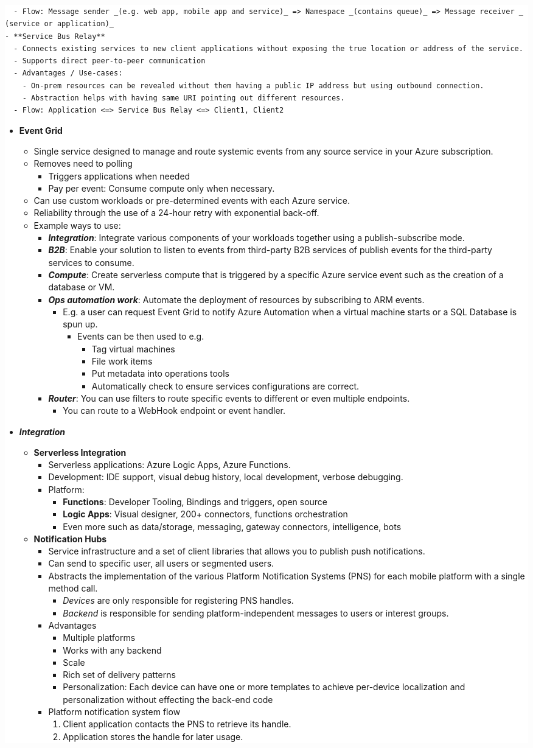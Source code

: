       - Flow: Message sender _(e.g. web app, mobile app and service)_ => Namespace _(contains queue)_ => Message receiver _(service or application)_
    - **Service Bus Relay**
      - Connects existing services to new client applications without exposing the true location or address of the service.
      - Supports direct peer-to-peer communication
      - Advantages / Use-cases:
        - On-prem resources can be revealed without them having a public IP address but using outbound connection.
        - Abstraction helps with having same URI pointing out different resources.
      - Flow: Application <=> Service Bus Relay <=> Client1, Client2
  - **Event Grid**
    - Single service designed to manage and route systemic events from any source service in your Azure subscription.
    - Removes need to polling
      - Triggers applications when needed
      - Pay per event: Consume compute only when necessary.
    - Can use custom workloads or pre-determined events with each Azure service.
    - Reliability through the use of a 24-hour retry with exponential back-off.
    - Example ways to use:
      - ***Integration***: Integrate various components of your workloads together using a publish-subscribe mode.
      - ***B2B***: Enable your solution to listen to events from third-party B2B services of publish events for the third-party services to consume.
      - ***Compute***: Create serverless compute that is triggered by a specific Azure service event such as the creation of a database or VM.
      - ***Ops automation work***: Automate the deployment of resources by subscribing to ARM events.
        - E.g. a user can request Event Grid to notify Azure Automation when a virtual machine starts or a SQL Database is spun up.
          - Events can be then used to e.g.
            - Tag virtual machines
            - File work items
            - Put metadata into operations tools
            - Automatically check to ensure services configurations are correct.
      - ***Router***: You can use filters to route specific events to different or even multiple endpoints.
        - You can route to a WebHook endpoint or event handler.

- ***Integration***
  - **Serverless Integration**
    - Serverless applications: Azure Logic Apps, Azure Functions.
    - Development: IDE support, visual debug history, local development, verbose debugging.
    - Platform:
      - **Functions**: Developer Tooling, Bindings and triggers, open source
      - **Logic Apps**: Visual designer, 200+ connectors, functions orchestration
      - Even more such as data/storage, messaging, gateway connectors, intelligence, bots
  - **Notification Hubs**
    - Service infrastructure and a set of client libraries that allows you to publish push notifications.
    - Can send to specific user, all users or segmented users.
    - Abstracts the implementation of the various Platform Notification Systems (PNS) for each mobile platform with a single method call.
      - _Devices_ are only responsible for registering PNS handles.
      - _Backend_ is responsible for sending platform-independent messages to users or interest groups.
    - Advantages
      - Multiple platforms
      - Works with any backend
      - Scale
      - Rich set of delivery patterns
      - Personalization: Each device can have one or more templates to achieve per-device localization and personalization without effecting the back-end code
    - Platform notification system flow
      1. Client application contacts the PNS to retrieve its handle.
      2. Application stores the handle for later usage.